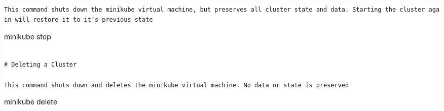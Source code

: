 ```
This command shuts down the minikube virtual machine, but preserves all cluster state and data. Starting the cluster again will restore it to it’s previous state
```
minikube stop
```

# Deleting a Cluster

This command shuts down and deletes the minikube virtual machine. No data or state is preserved
```
minikube delete
```

